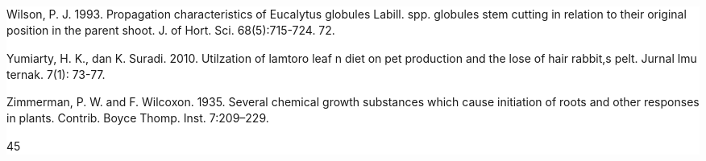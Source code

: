 <p><span class="font10">Wilson, P. J. 1993. Propagation characteristics of Eucalytus globules Labill. spp. globules stem cutting in relation to their original position in the parent shoot. J. of Hort. Sci. 68(5):715-724. 72.</span></p>
<p><span class="font10">Yumiarty, H. K., dan K. Suradi. 2010. Utilzation of lamtoro leaf n diet on pet production and the lose of hair rabbit,s pelt. Jurnal lmu ternak. 7(1): 73-77.</span></p>
<p><span class="font10">Zimmerman, P. W. and F. Wilcoxon. 1935. Several chemical growth substances which cause initiation of roots and other responses in plants. Contrib. Boyce Thomp. Inst. 7:209–229.</span></p>
<p><span class="font3">45</span></p>
